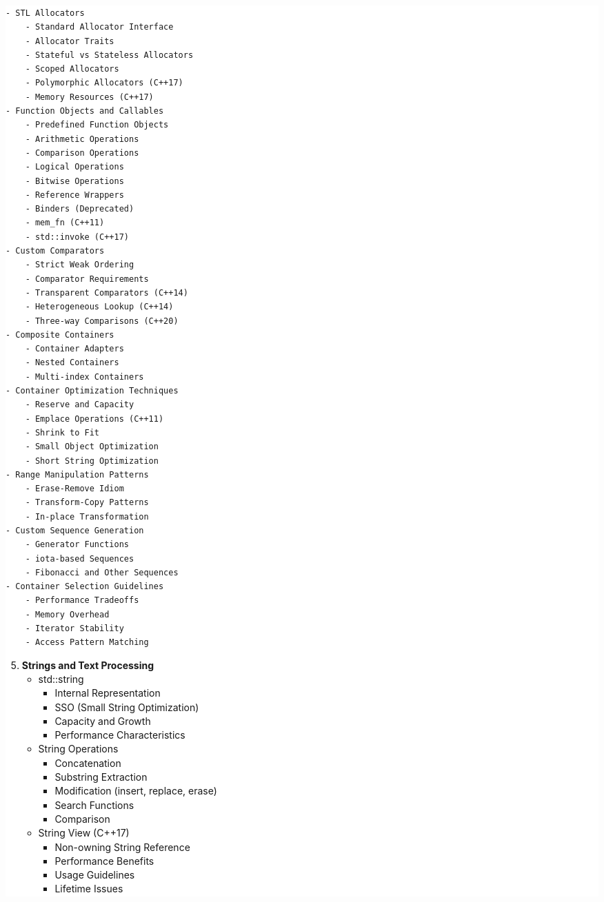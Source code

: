     - STL Allocators
        - Standard Allocator Interface
        - Allocator Traits
        - Stateful vs Stateless Allocators
        - Scoped Allocators
        - Polymorphic Allocators (C++17)
        - Memory Resources (C++17)
    - Function Objects and Callables
        - Predefined Function Objects
        - Arithmetic Operations
        - Comparison Operations
        - Logical Operations
        - Bitwise Operations
        - Reference Wrappers
        - Binders (Deprecated)
        - mem_fn (C++11)
        - std::invoke (C++17)
    - Custom Comparators
        - Strict Weak Ordering
        - Comparator Requirements
        - Transparent Comparators (C++14)
        - Heterogeneous Lookup (C++14)
        - Three-way Comparisons (C++20)
    - Composite Containers
        - Container Adapters
        - Nested Containers
        - Multi-index Containers
    - Container Optimization Techniques
        - Reserve and Capacity
        - Emplace Operations (C++11)
        - Shrink to Fit
        - Small Object Optimization
        - Short String Optimization
    - Range Manipulation Patterns
        - Erase-Remove Idiom
        - Transform-Copy Patterns
        - In-place Transformation
    - Custom Sequence Generation
        - Generator Functions
        - iota-based Sequences
        - Fibonacci and Other Sequences
    - Container Selection Guidelines
        - Performance Tradeoffs
        - Memory Overhead
        - Iterator Stability
        - Access Pattern Matching

5. **Strings and Text Processing**
    - std::string
        - Internal Representation
        - SSO (Small String Optimization)
        - Capacity and Growth
        - Performance Characteristics
    - String Operations
        - Concatenation
        - Substring Extraction
        - Modification (insert, replace, erase)
        - Search Functions
        - Comparison
    - String View (C++17)
        - Non-owning String Reference
        - Performance Benefits
        - Usage Guidelines
        - Lifetime Issues